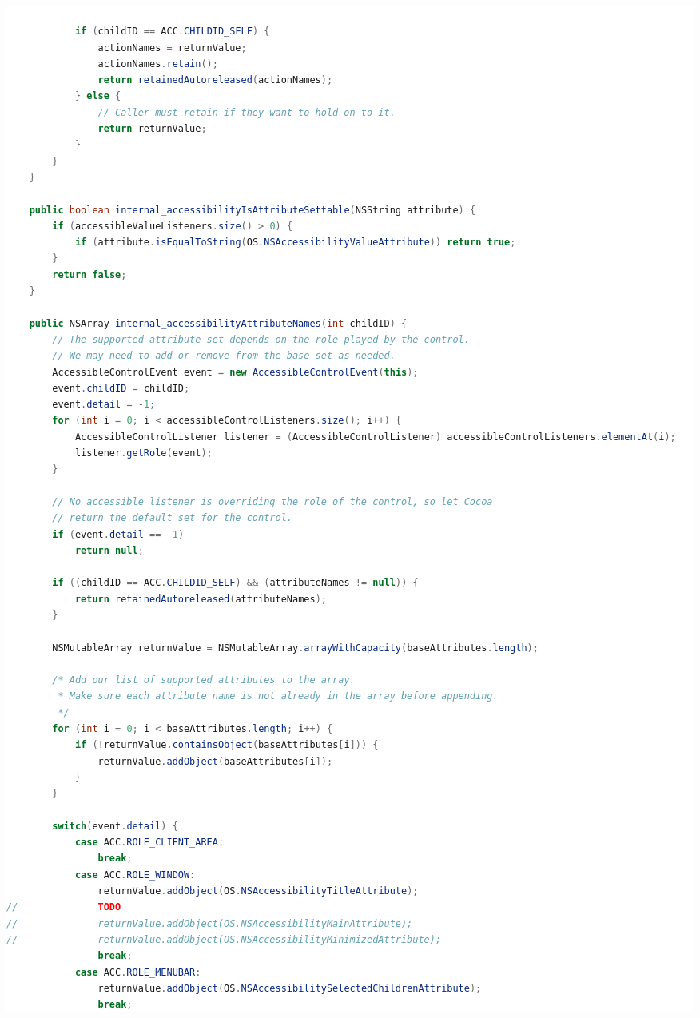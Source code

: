 ```java
	
			if (childID == ACC.CHILDID_SELF) {
				actionNames = returnValue;
				actionNames.retain();
				return retainedAutoreleased(actionNames);
			} else {
				// Caller must retain if they want to hold on to it.
				return returnValue;
			}
		}
	}
	
	public boolean internal_accessibilityIsAttributeSettable(NSString attribute) {
		if (accessibleValueListeners.size() > 0) {
			if (attribute.isEqualToString(OS.NSAccessibilityValueAttribute)) return true;
		}
		return false;
	}
	
	public NSArray internal_accessibilityAttributeNames(int childID) {
		// The supported attribute set depends on the role played by the control.
		// We may need to add or remove from the base set as needed.
		AccessibleControlEvent event = new AccessibleControlEvent(this);
		event.childID = childID;
		event.detail = -1;
		for (int i = 0; i < accessibleControlListeners.size(); i++) {
			AccessibleControlListener listener = (AccessibleControlListener) accessibleControlListeners.elementAt(i);
			listener.getRole(event);
		}

		// No accessible listener is overriding the role of the control, so let Cocoa
		// return the default set for the control.
		if (event.detail == -1)
			return null;
		
		if ((childID == ACC.CHILDID_SELF) && (attributeNames != null)) {
			return retainedAutoreleased(attributeNames);
		}
		
		NSMutableArray returnValue = NSMutableArray.arrayWithCapacity(baseAttributes.length);

		/* Add our list of supported attributes to the array.
		 * Make sure each attribute name is not already in the array before appending.
		 */
		for (int i = 0; i < baseAttributes.length; i++) {
			if (!returnValue.containsObject(baseAttributes[i])) {
				returnValue.addObject(baseAttributes[i]);
			}
		}
		
		switch(event.detail) {
			case ACC.ROLE_CLIENT_AREA:
				break;
			case ACC.ROLE_WINDOW:
				returnValue.addObject(OS.NSAccessibilityTitleAttribute);
//				TODO
//				returnValue.addObject(OS.NSAccessibilityMainAttribute);
//				returnValue.addObject(OS.NSAccessibilityMinimizedAttribute);
				break;
			case ACC.ROLE_MENUBAR:
				returnValue.addObject(OS.NSAccessibilitySelectedChildrenAttribute);
				break;
```